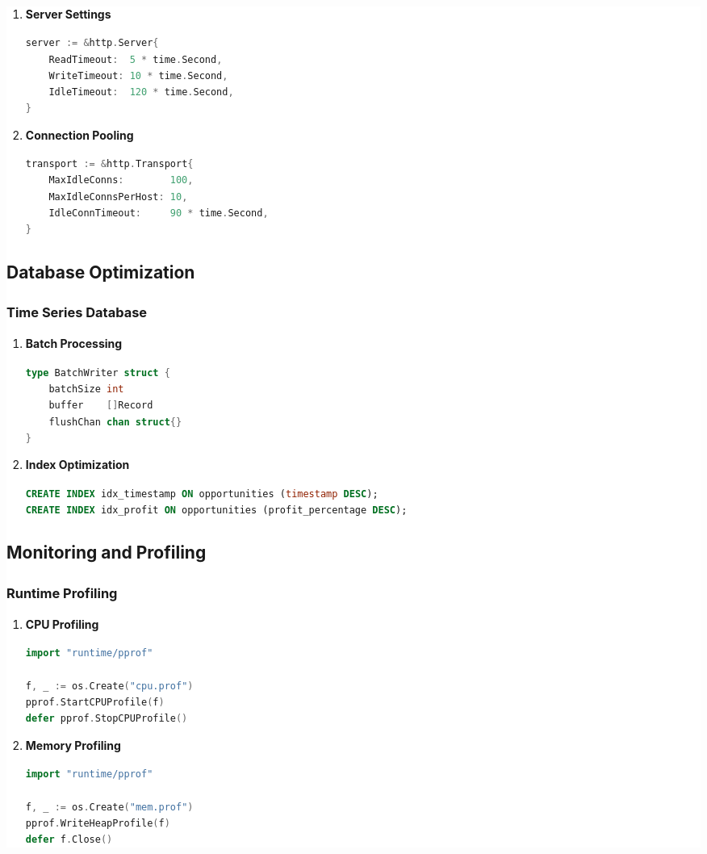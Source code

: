 1. **Server Settings**
   ```go
   server := &http.Server{
       ReadTimeout:  5 * time.Second,
       WriteTimeout: 10 * time.Second,
       IdleTimeout:  120 * time.Second,
   }
   ```

2. **Connection Pooling**
   ```go
   transport := &http.Transport{
       MaxIdleConns:        100,
       MaxIdleConnsPerHost: 10,
       IdleConnTimeout:     90 * time.Second,
   }
   ```

## Database Optimization

### Time Series Database

1. **Batch Processing**
   ```go
   type BatchWriter struct {
       batchSize int
       buffer    []Record
       flushChan chan struct{}
   }
   ```

2. **Index Optimization**
   ```sql
   CREATE INDEX idx_timestamp ON opportunities (timestamp DESC);
   CREATE INDEX idx_profit ON opportunities (profit_percentage DESC);
   ```

## Monitoring and Profiling

### Runtime Profiling

1. **CPU Profiling**
   ```go
   import "runtime/pprof"
   
   f, _ := os.Create("cpu.prof")
   pprof.StartCPUProfile(f)
   defer pprof.StopCPUProfile()
   ```

2. **Memory Profiling**
   ```go
   import "runtime/pprof"
   
   f, _ := os.Create("mem.prof")
   pprof.WriteHeapProfile(f)
   defer f.Close()
   ```
